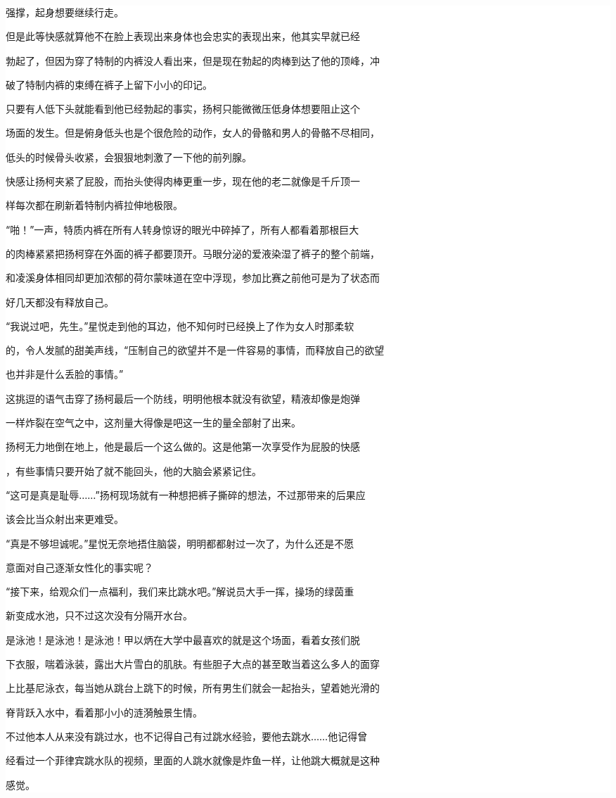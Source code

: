 强撑，起身想要继续行走。

但是此等快感就算他不在脸上表现出来身体也会忠实的表现出来，他其实早就已经

勃起了，但因为穿了特制的内裤没人看出来，但是现在勃起的肉棒到达了他的顶峰，冲

破了特制内裤的束缚在裤子上留下小小的印记。

只要有人低下头就能看到他已经勃起的事实，扬柯只能微微压低身体想要阻止这个

场面的发生。但是俯身低头也是个很危险的动作，女人的骨骼和男人的骨骼不尽相同，

低头的时候骨头收紧，会狠狠地刺激了一下他的前列腺。

快感让扬柯夹紧了屁股，而抬头使得肉棒更重一步，现在他的老二就像是千斤顶一

样每次都在刷新着特制内裤拉伸地极限。

“啪！”一声，特质内裤在所有人转身惊讶的眼光中碎掉了，所有人都看着那根巨大

的肉棒紧紧把扬柯穿在外面的裤子都要顶开。马眼分泌的爱液染湿了裤子的整个前端，

和凌溪身体相同却更加浓郁的荷尔蒙味道在空中浮现，参加比赛之前他可是为了状态而

好几天都没有释放自己。

“我说过吧，先生。”星悦走到他的耳边，他不知何时已经换上了作为女人时那柔软

的，令人发腻的甜美声线，“压制自己的欲望并不是一件容易的事情，而释放自己的欲望

也并非是什么丢脸的事情。”

这挑逗的语气击穿了扬柯最后一个防线，明明他根本就没有欲望，精液却像是炮弹

一样炸裂在空气之中，这剂量大得像是吧这一生的量全部射了出来。

扬柯无力地倒在地上，他是最后一个这么做的。这是他第一次享受作为屁股的快感

，有些事情只要开始了就不能回头，他的大脑会紧紧记住。

“这可是真是耻辱……”扬柯现场就有一种想把裤子撕碎的想法，不过那带来的后果应

该会比当众射出来更难受。

“真是不够坦诚呢。”星悦无奈地捂住脑袋，明明都都射过一次了，为什么还是不愿

意面对自己逐渐女性化的事实呢？

“接下来，给观众们一点福利，我们来比跳水吧。”解说员大手一挥，操场的绿茵重

新变成水池，只不过这次没有分隔开水台。

是泳池！是泳池！是泳池！甲以炳在大学中最喜欢的就是这个场面，看着女孩们脱

下衣服，喘着泳装，露出大片雪白的肌肤。有些胆子大点的甚至敢当着这么多人的面穿

上比基尼泳衣，每当她从跳台上跳下的时候，所有男生们就会一起抬头，望着她光滑的

脊背跃入水中，看着那小小的涟漪触景生情。

不过他本人从来没有跳过水，也不记得自己有过跳水经验，要他去跳水……他记得曾

经看过一个菲律宾跳水队的视频，里面的人跳水就像是炸鱼一样，让他跳大概就是这种

感觉。
